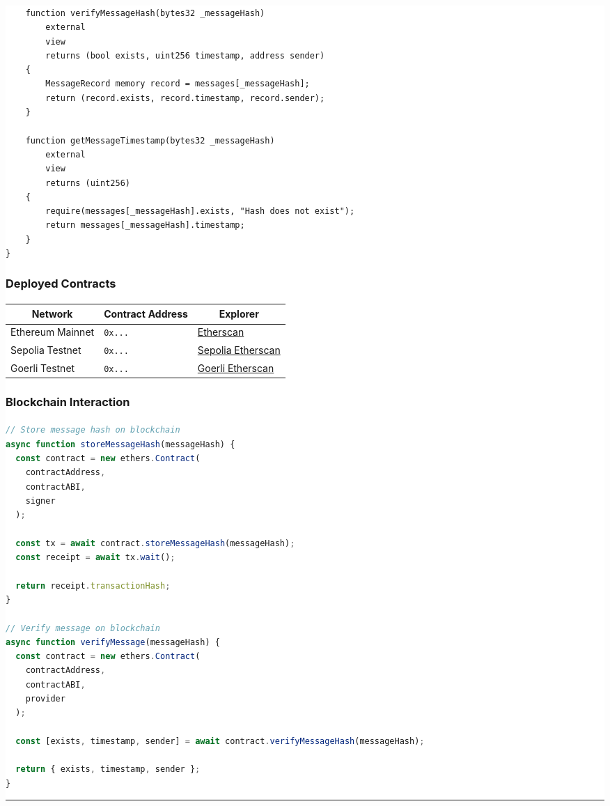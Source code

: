 ```solidity
    function verifyMessageHash(bytes32 _messageHash) 
        external 
        view 
        returns (bool exists, uint256 timestamp, address sender) 
    {
        MessageRecord memory record = messages[_messageHash];
        return (record.exists, record.timestamp, record.sender);
    }
    
    function getMessageTimestamp(bytes32 _messageHash) 
        external 
        view 
        returns (uint256) 
    {
        require(messages[_messageHash].exists, "Hash does not exist");
        return messages[_messageHash].timestamp;
    }
}
```

### Deployed Contracts

| Network | Contract Address | Explorer |
|---------|-----------------|----------|
| Ethereum Mainnet | `0x...` | [Etherscan](https://etherscan.io) |
| Sepolia Testnet | `0x...` | [Sepolia Etherscan](https://sepolia.etherscan.io) |
| Goerli Testnet | `0x...` | [Goerli Etherscan](https://goerli.etherscan.io) |

### Blockchain Interaction

```javascript
// Store message hash on blockchain
async function storeMessageHash(messageHash) {
  const contract = new ethers.Contract(
    contractAddress,
    contractABI,
    signer
  );
  
  const tx = await contract.storeMessageHash(messageHash);
  const receipt = await tx.wait();
  
  return receipt.transactionHash;
}

// Verify message on blockchain
async function verifyMessage(messageHash) {
  const contract = new ethers.Contract(
    contractAddress,
    contractABI,
    provider
  );
  
  const [exists, timestamp, sender] = await contract.verifyMessageHash(messageHash);
  
  return { exists, timestamp, sender };
}
```

---